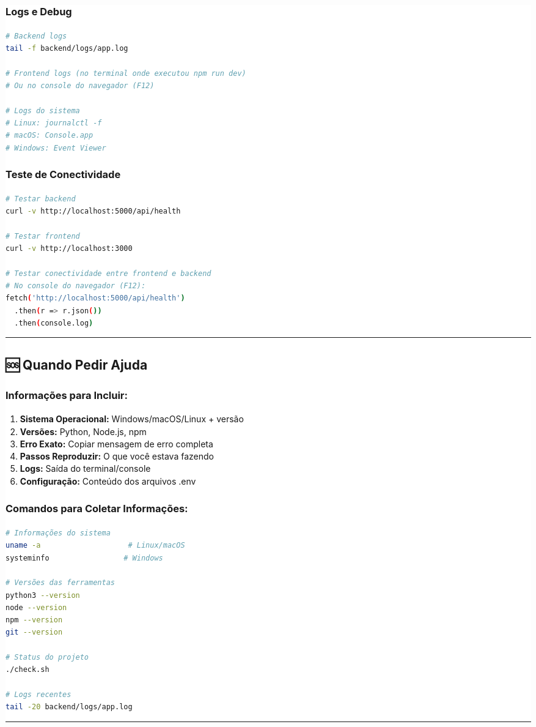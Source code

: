 ### **Logs e Debug**
```bash
# Backend logs
tail -f backend/logs/app.log

# Frontend logs (no terminal onde executou npm run dev)
# Ou no console do navegador (F12)

# Logs do sistema
# Linux: journalctl -f
# macOS: Console.app
# Windows: Event Viewer
```

### **Teste de Conectividade**
```bash
# Testar backend
curl -v http://localhost:5000/api/health

# Testar frontend
curl -v http://localhost:3000

# Testar conectividade entre frontend e backend
# No console do navegador (F12):
fetch('http://localhost:5000/api/health')
  .then(r => r.json())
  .then(console.log)
```

---

## 🆘 Quando Pedir Ajuda

### **Informações para Incluir:**
1. **Sistema Operacional:** Windows/macOS/Linux + versão
2. **Versões:** Python, Node.js, npm
3. **Erro Exato:** Copiar mensagem de erro completa
4. **Passos Reproduzir:** O que você estava fazendo
5. **Logs:** Saída do terminal/console
6. **Configuração:** Conteúdo dos arquivos .env

### **Comandos para Coletar Informações:**
```bash
# Informações do sistema
uname -a                    # Linux/macOS
systeminfo                 # Windows

# Versões das ferramentas
python3 --version
node --version
npm --version
git --version

# Status do projeto
./check.sh

# Logs recentes
tail -20 backend/logs/app.log
```

---